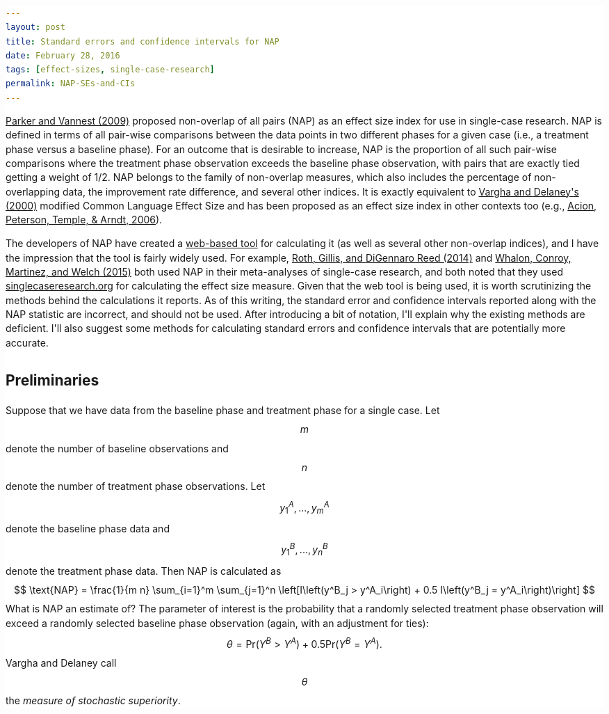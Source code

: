 ```yaml
---
layout: post
title: Standard errors and confidence intervals for NAP
date: February 28, 2016
tags: [effect-sizes, single-case-research]
permalink: NAP-SEs-and-CIs
---
```


[Parker and Vannest (2009)](http://doi.org/10.1016/j.beth.2008.10.006) proposed non-overlap of all pairs (NAP) as an effect size index for use in single-case research. NAP is defined in terms of all pair-wise comparisons between the data points in two different phases for a given case (i.e., a treatment phase versus a baseline phase). For an outcome that is desirable to increase, NAP is the proportion of all such pair-wise comparisons where the treatment phase observation exceeds the baseline phase observation, with pairs that are exactly tied getting a weight of 1/2. NAP belongs to the family of non-overlap measures, which also includes the percentage of non-overlapping data, the improvement rate difference, and several other indices. It is exactly equivalent to [Vargha and Delaney's (2000)](http://doi.org/10.2307/1165329) modified Common Language Effect Size and has been proposed as an effect size index in other contexts too (e.g., [Acion, Peterson, Temple, & Arndt, 2006](http://doi.org/10.1002/sim.2256)). 

The developers of NAP have created a [web-based tool](http://singlecaseresearch.org/calculators) for calculating it (as well as several other non-overlap indices), and I have the impression that the tool is fairly widely used. For example, [Roth, Gillis, and DiGennaro Reed (2014)](http://doi.org/10.1007%2Fs10864-013-9189-x) and [Whalon, Conroy, Martinez, and Welch (2015)](http://doi.org/10.1007/s10803-015-2373-1) both used NAP in their meta-analyses of single-case research, and both noted that they used [singlecaseresearch.org](http://www.singlecaseresearch.org/calculators/nap) for calculating the effect size measure. Given that the web tool is being used, it is worth scrutinizing the methods behind the calculations it reports. As of this writing, the standard error and confidence intervals reported along with the NAP statistic are incorrect, and should not be used. After introducing a bit of notation, I'll explain why the existing methods are deficient. I'll also suggest some methods for calculating standard errors and confidence intervals that are potentially more accurate. 

## Preliminaries

Suppose that we have data from the baseline phase and treatment phase for a single case. Let $$m$$ denote the number of baseline observations and $$n$$ denote the number of treatment phase observations. Let $$y^A_1,...,y^A_m$$ denote the baseline phase data and $$y^B_1,...,y^B_n$$ denote the treatment phase data. Then NAP is calculated as 
$$
\text{NAP} = \frac{1}{m n} \sum_{i=1}^m \sum_{j=1}^n \left[I\left(y^B_j > y^A_i\right) + 0.5 I\left(y^B_j = y^A_i\right)\right]
$$
What is NAP an estimate of? The parameter of interest is the probability that a randomly selected treatment phase observation will exceed a randomly selected baseline phase observation (again, with an adjustment for ties):
$$
\theta = \text{Pr}(Y^B > Y^A) + 0.5 \text{Pr}(Y^B = Y^A).
$$
Vargha and Delaney call $$\theta$$ the _measure of stochastic superiority_. 

